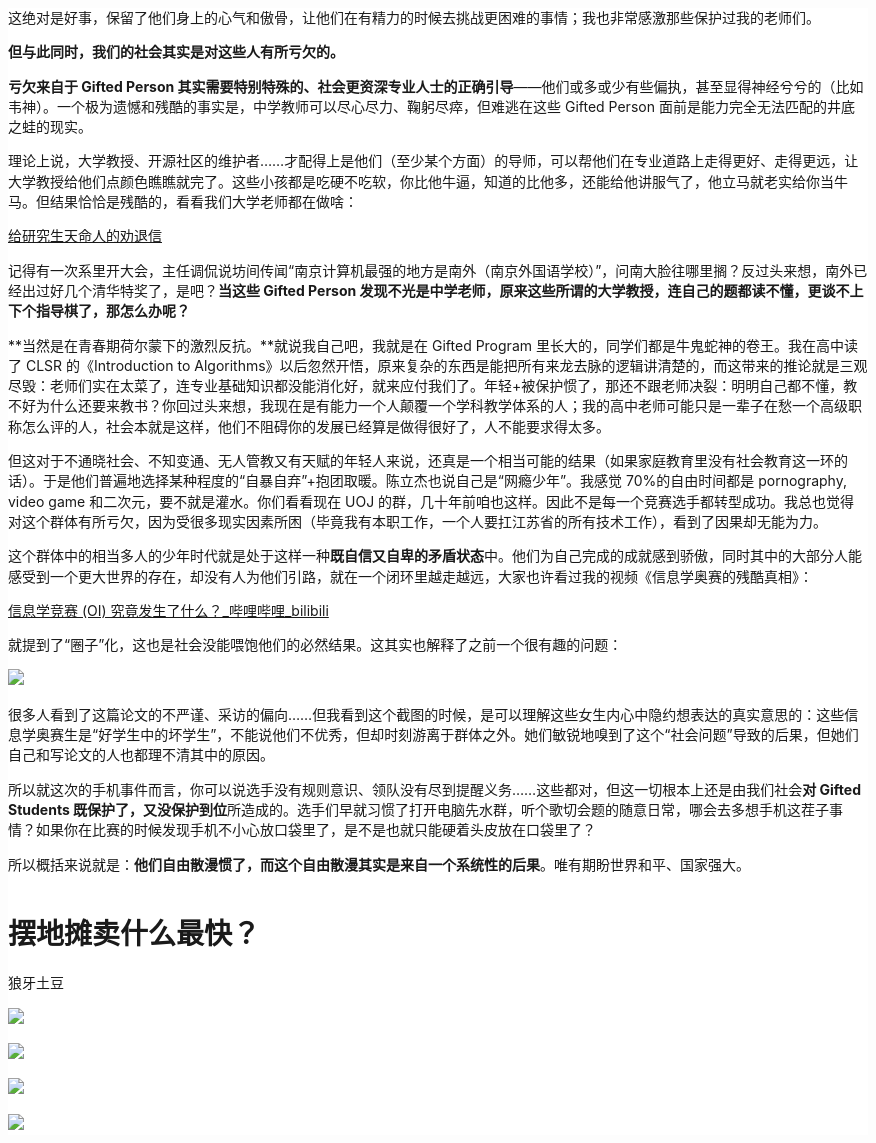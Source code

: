 这绝对是好事，保留了他们身上的心气和傲骨，让他们在有精力的时候去挑战更困难的事情；我也非常感激那些保护过我的老师们。

**但与此同时，我们的社会其实是对这些人有所亏欠的。**

**亏欠来自于 Gifted Person 其实需要特别特殊的、社会更资深专业人士的正确引导**——他们或多或少有些偏执，甚至显得神经兮兮的（比如韦神）。一个极为遗憾和残酷的事实是，中学教师可以尽心尽力、鞠躬尽瘁，但难逃在这些 Gifted Person 面前是能力完全无法匹配的井底之蛙的现实。

理论上说，大学教授、开源社区的维护者……才配得上是他们（至少某个方面）的导师，可以帮他们在专业道路上走得更好、走得更远，让大学教授给他们点颜色瞧瞧就完了。这些小孩都是吃硬不吃软，你比他牛逼，知道的比他多，还能给他讲服气了，他立马就老实给你当牛马。但结果恰恰是残酷的，看看我们大学老师都在做啥：

[给研究生天命人的劝退信](https://link.zhihu.com/?target=https%3A//jyywiki.cn/Letter.md)

记得有一次系里开大会，主任调侃说坊间传闻“南京计算机最强的地方是南外（南京外国语学校）”，问南大脸往哪里搁？反过头来想，南外已经出过好几个清华特奖了，是吧？**当这些 Gifted Person 发现不光是中学老师，原来这些所谓的大学教授，连自己的题都读不懂，更谈不上下个指导棋了，那怎么办呢？**

**当然是在青春期荷尔蒙下的激烈反抗。**就说我自己吧，我就是在 Gifted Program 里长大的，同学们都是牛鬼蛇神的卷王。我在高中读了 CLSR 的《Introduction to Algorithms》以后忽然开悟，原来复杂的东西是能把所有来龙去脉的逻辑讲清楚的，而这带来的推论就是三观尽毁：老师们实在太菜了，连专业基础知识都没能消化好，就来应付我们了。年轻+被保护惯了，那还不跟老师决裂：明明自己都不懂，教不好为什么还要来教书？你回过头来想，我现在是有能力一个人颠覆一个学科教学体系的人；我的高中老师可能只是一辈子在愁一个高级职称怎么评的人，社会本就是这样，他们不阻碍你的发展已经算是做得很好了，人不能要求得太多。

但这对于不通晓社会、不知变通、无人管教又有天赋的年轻人来说，还真是一个相当可能的结果（如果家庭教育里没有社会教育这一环的话）。于是他们普遍地选择某种程度的“自暴自弃”+抱团取暖。陈立杰也说自己是“网瘾少年”。我感觉 70%的自由时间都是 pornography, video game 和二次元，要不就是灌水。你们看看现在 UOJ 的群，几十年前咱也这样。因此不是每一个竞赛选手都转型成功。我总也觉得对这个群体有所亏欠，因为受很多现实因素所困（毕竟我有本职工作，一个人要扛江苏省的所有技术工作），看到了因果却无能为力。

这个群体中的相当多人的少年时代就是处于这样一种**既自信又自卑的矛盾状态**中。他们为自己完成的成就感到骄傲，同时其中的大部分人能感受到一个更大世界的存在，却没有人为他们引路，就在一个闭环里越走越远，大家也许看过我的视频《信息学奥赛的残酷真相》：

[信息学竞赛 (OI) 究竟发生了什么？\_哔哩哔哩\_bilibili](https://link.zhihu.com/?target=https%3A//www.bilibili.com/video/BV1di421f7L5/)

就提到了“圈子”化，这也是社会没能喂饱他们的必然结果。这其实也解释了之前一个很有趣的问题：

![](https://pic1.zhimg.com/v2-e621076e96269260b1e73a469716ca65_r.jpg?source=2c26e567)

很多人看到了这篇论文的不严谨、采访的偏向……但我看到这个截图的时候，是可以理解这些女生内心中隐约想表达的真实意思的：这些信息学奥赛生是“好学生中的坏学生”，不能说他们不优秀，但却时刻游离于群体之外。她们敏锐地嗅到了这个“社会问题”导致的后果，但她们自己和写论文的人也都理不清其中的原因。

所以就这次的手机事件而言，你可以说选手没有规则意识、领队没有尽到提醒义务……这些都对，但这一切根本上还是由我们社会**对 Gifted Students 既保护了，又没保护到位**所造成的。选手们早就习惯了打开电脑先水群，听个歌切会题的随意日常，哪会去多想手机这茬子事情？如果你在比赛的时候发现手机不小心放口袋里了，是不是也就只能硬着头皮放在口袋里了？

所以概括来说就是：**他们自由散漫惯了，而这个自由散漫其实是来自一个系统性的后果**。唯有期盼世界和平、国家强大。

# 摆地摊卖什么最快？

[](https://www.zhihu.com/question/382148174/answer/2848177629)

狼牙土豆

![](https://picx.zhimg.com/v2-6f83a1028958b0e5b9939792cef8511e_r.jpg?source=2c26e567)

![](https://pic1.zhimg.com/v2-60ace8dc2f0bc5cda47148f3276d0538_r.jpg?source=2c26e567)

![](https://picx.zhimg.com/v2-0b72b36a0df268f153cd4f1464080b28_r.jpg?source=2c26e567)

![](https://picx.zhimg.com/v2-3bfbb14f7e542d02775a50ef2921ce13_r.jpg?source=2c26e567)

